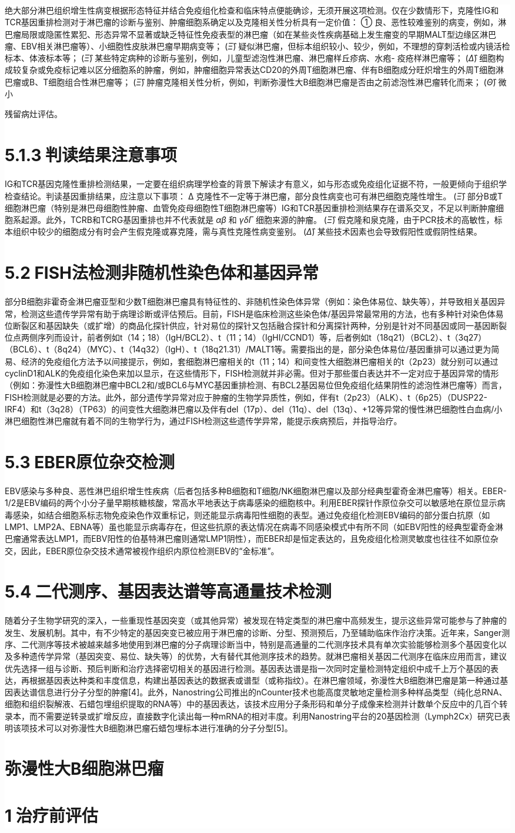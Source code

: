 绝大部分淋巴组织增生性病变根据形态特征并结合免疫组化检查和临床特点便能确诊，无须开展这项检测。仅在少数情形下，克隆性IG和TCR基因重排检测对于淋巴瘤的诊断与鉴别、肿瘤细胞系确定以及克隆相关性分析具有一定价值： $①$  良、恶性较难鉴别的病变，例如，淋巴瘤局限或隐匿性累犯、形态异常不显著或缺乏特征性免疫表型的淋巴瘤（如在某些炎性疾病基础上发生瘤变的早期MALT型边缘区淋巴瘤、EBV相关淋巴瘤等）、小细胞性皮肤淋巴瘤早期病变等； $(\widehat{\Xi})$  疑似淋巴瘤，但标本组织较小、较少，例如，不理想的穿刺活检或内镜活检标本、体液标本等； $(\widehat{\Xi})$  某些特定病种的诊断与鉴别，例如，儿童型滤泡性淋巴瘤、淋巴瘤样丘疹病、水疱- 疫疮样淋巴瘤等； $(\widehat{\Delta})$  细胞构成较复杂或免疫标记难以区分细胞系的肿瘤，例如，肿瘤细胞异常表达CD20的外周T细胞淋巴瘤、伴有B细胞成分旺炽增生的外周T细胞淋巴瘤或B、T细胞组合性淋巴瘤等； $(\widehat{\Xi})$  肿瘤克隆相关性分析，例如，判断弥漫性大B细胞淋巴瘤是否由之前滤泡性淋巴瘤转化而来； $(\widehat{\Theta})$  微小

残留病灶评估。

# 5.1.3 判读结果注意事项

IG和TCR基因克隆性重排检测结果，一定要在组织病理学检查的背景下解读才有意义，如与形态或免疫组化证据不符，一般更倾向于组织学检查结论。判读基因重排结果，应注意以下事项：  $\mathrm{\Delta}$  克隆性不一定等于淋巴瘤，部分良性病变也可有淋巴细胞克隆性增生。  $(\widehat{\Xi})$  部分B或T细胞淋巴瘤（特别是淋巴母细胞性肿瘤、血管免疫母细胞性T细胞淋巴瘤等）IG和TCR基因重排检测结果存在谱系交叉，不足以判断肿瘤细胞系起源。此外，TCRB和TCRG基因重排也并不代表就是  $\alpha \beta$  和 $\gamma \delta \Gamma$  细胞来源的肿瘤。  $(\widehat{\Xi})$  假克隆和泉克隆，由于PCR技术的高敏性，标本组织中较少的细胞成分有时会产生假克隆或寡克隆，需与真性克隆性病变鉴别。  $(\widehat{\Delta})$  某些技术因素也会导致假阳性或假阴性结果。

# 5.2 FISH法检测非随机性染色体和基因异常

部分B细胞非霍奇金淋巴瘤亚型和少数T细胞淋巴瘤具有特征性的、非随机性染色体异常（例如：染色体易位、缺失等），并导致相关基因异常，检测这些遗传学异常有助于病理诊断或评估预后。目前，FISH是临床检测这些染色体/基因异常最常用的方法，也有多种针对染色体易位断裂区和基因缺失（或扩增）的商品化探针供应，针对易位的探针又包括融合探针和分离探针两种，分别是针对不同基因或同一基因断裂位点两侧序列而设计，前者例如t（14；18）（IgH/BCL2）、t（11；14）（IgHI/CCND1）等，后者例如t（18q21）（BCL2）、t（3q27）（BCL6）、t（8q24）（MYC）、t（14q32）（IgH）、t（18q21.31）/MALT1等。需要指出的是，部分染色体易位/基因重排可以通过更为简易、经济的免疫组化方法予以间接提示，例如，套细胞淋巴瘤相关的t（11；14）和间变性大细胞淋巴瘤相关的t（2p23）就分别可以通过cyclinD1和ALK的免疫组化染色来加以显示，在这些情形下，FISH检测就并非必需。但对于那些蛋白表达并不一定对应于基因异常的情形（例如：弥漫性大B细胞淋巴瘤中BCL2和/或BCL6与MYC基因重排检测、有BCL2基因易位但免疫组化结果阴性的滤泡性淋巴瘤等）而言，FISH检测就是必要的方法。此外，部分遗传学异常对应于肿瘤的生物学异质性，例如，伴有t（2p23）（ALK）、t（6p25）（DUSP22- IRF4）和t（3q28）（TP63）的间变性大细胞淋巴瘤以及伴有del（17p）、del（11q）、del（13q）、+12等异常的慢性淋巴细胞性白血病/小淋巴细胞性淋巴瘤就有着不同的生物学行为，通过FISH检测这些遗传学异常，能提示疾病预后，并指导治疗。

# 5.3 EBER原位杂交检测

EBV感染与多种良、恶性淋巴组织增生性疾病（后者包括多种B细胞和T细胞/NK细胞淋巴瘤以及部分经典型霍奇金淋巴瘤等）相关。EBER- 1/2是EBV编码的两个小分子量早期核糖核酸，常高水平地表达于病毒感染的细胞核中。利用EBER探针作原位杂交可以敏感地在原位显示病毒感染，如结合细胞系标志物免疫染色作双重标记，则还能显示病毒阳性细胞的表型。通过免疫组化检测EBV编码的部分蛋白抗原（如LMP1、LMP2A、EBNA等）虽也能显示病毒存在，但这些抗原的表达情况在病毒不同感染模式中有所不同（如EBV阳性的经典型霍奇金淋巴瘤通常表达LMP1，而EBV阳性的伯基特淋巴瘤则通常LMP1阴性），而EBER却是恒定表达的，且免疫组化检测灵敏度也往往不如原位杂交，因此，EBER原位杂交技术通常被视作组织内原位检测EBV的“金标准”。

# 5.4 二代测序、基因表达谱等高通量技术检测

随着分子生物学研究的深入，一些重现性基因突变（或其他异常）被发现在特定类型的淋巴瘤中高频发生，提示这些异常可能参与了肿瘤的发生、发展机制。其中，有不少特定的基因突变已被应用于淋巴瘤的诊断、分型、预测预后，乃至辅助临床作治疗决策。近年来，Sanger测序、二代测序等技术被越来越多地使用到淋巴瘤的分子病理诊断当中，特别是高通量的二代测序技术具有单次实验能够检测多个基因变化以及多种遗传学异常（基因突变、易位、缺失等）的优势，大有替代其他测序技术的趋势。就淋巴瘤相关基因二代测序在临床应用而言，建议优先选择一组与诊断、预后判断和治疗选择密切相关的基因进行检测。基因表达谱是指一次同时定量检测特定组织中成千上万个基因的表达，再根据基因表达种类和丰度信息，构建出基因表达的数据表或谱型（或称指纹）。在淋巴瘤领域，弥漫性大B细胞淋巴瘤是第一种通过基因表达谱信息进行分子分型的肿瘤[4]。此外，Nanostring公司推出的nCounter技术也能高度灵敏地定量检测多种样品类型（纯化总RNA、细胞和组织裂解液、石蜡包埋组织提取的RNA等）中的基因表达，该技术应用分子条形码和单分子成像来检测并计数单个反应中的几百个转录本，而不需要逆转录或扩增反应，直接数字化读出每一种mRNA的相对丰度。利用Nanostring平台的20基因检测（Lymph2Cx）研究已表明该项技术可以对弥漫性大B细胞淋巴瘤石蜡包埋标本进行准确的分子分型[5]。

# 弥漫性大B细胞淋巴瘤

# 1 治疗前评估
